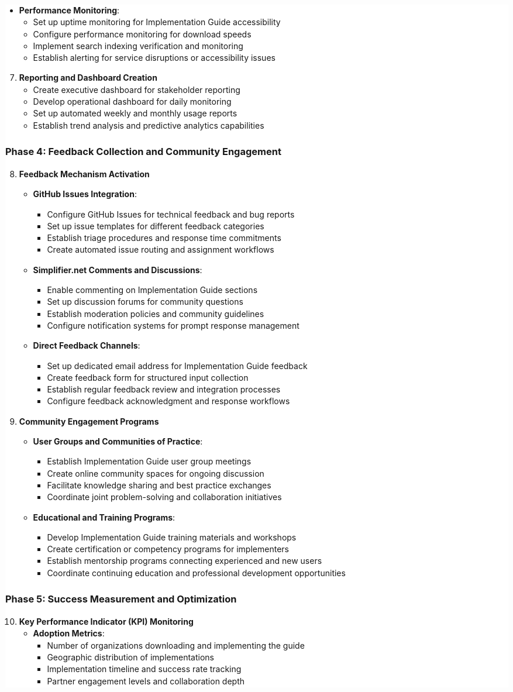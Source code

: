    - **Performance Monitoring**:
     - Set up uptime monitoring for Implementation Guide accessibility
     - Configure performance monitoring for download speeds
     - Implement search indexing verification and monitoring
     - Establish alerting for service disruptions or accessibility issues

7. **Reporting and Dashboard Creation**
   - Create executive dashboard for stakeholder reporting
   - Develop operational dashboard for daily monitoring
   - Set up automated weekly and monthly usage reports
   - Establish trend analysis and predictive analytics capabilities

### Phase 4: Feedback Collection and Community Engagement

8. **Feedback Mechanism Activation**
   - **GitHub Issues Integration**:
     - Configure GitHub Issues for technical feedback and bug reports
     - Set up issue templates for different feedback categories
     - Establish triage procedures and response time commitments
     - Create automated issue routing and assignment workflows

   - **Simplifier.net Comments and Discussions**:
     - Enable commenting on Implementation Guide sections
     - Set up discussion forums for community questions
     - Establish moderation policies and community guidelines
     - Configure notification systems for prompt response management

   - **Direct Feedback Channels**:
     - Set up dedicated email address for Implementation Guide feedback
     - Create feedback form for structured input collection
     - Establish regular feedback review and integration processes
     - Configure feedback acknowledgment and response workflows

9. **Community Engagement Programs**
   - **User Groups and Communities of Practice**:
     - Establish Implementation Guide user group meetings
     - Create online community spaces for ongoing discussion
     - Facilitate knowledge sharing and best practice exchanges
     - Coordinate joint problem-solving and collaboration initiatives

   - **Educational and Training Programs**:
     - Develop Implementation Guide training materials and workshops
     - Create certification or competency programs for implementers
     - Establish mentorship programs connecting experienced and new users
     - Coordinate continuing education and professional development opportunities

### Phase 5: Success Measurement and Optimization

10. **Key Performance Indicator (KPI) Monitoring**
    - **Adoption Metrics**:
      - Number of organizations downloading and implementing the guide
      - Geographic distribution of implementations
      - Implementation timeline and success rate tracking
      - Partner engagement levels and collaboration depth
